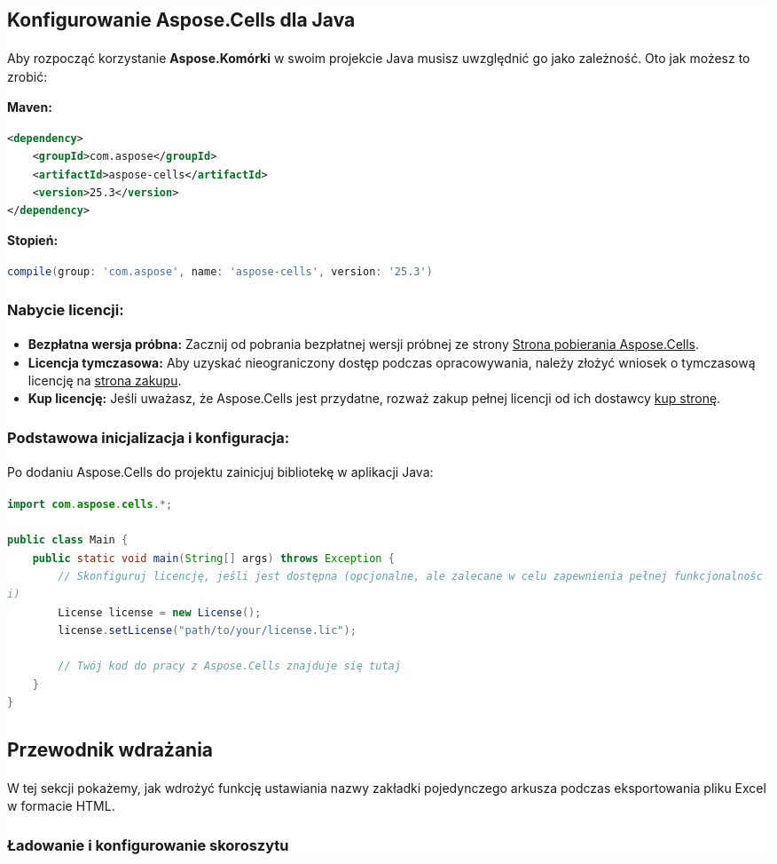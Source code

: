 ## Konfigurowanie Aspose.Cells dla Java

Aby rozpocząć korzystanie **Aspose.Komórki** w swoim projekcie Java musisz uwzględnić go jako zależność. Oto jak możesz to zrobić:

**Maven:**
```xml
<dependency>
    <groupId>com.aspose</groupId>
    <artifactId>aspose-cells</artifactId>
    <version>25.3</version>
</dependency>
```

**Stopień:**
```gradle
compile(group: 'com.aspose', name: 'aspose-cells', version: '25.3')
```

### Nabycie licencji:
- **Bezpłatna wersja próbna:** Zacznij od pobrania bezpłatnej wersji próbnej ze strony [Strona pobierania Aspose.Cells](https://releases.aspose.com/cells/java/).
- **Licencja tymczasowa:** Aby uzyskać nieograniczony dostęp podczas opracowywania, należy złożyć wniosek o tymczasową licencję na [strona zakupu](https://purchase.aspose.com/temporary-license/).
- **Kup licencję:** Jeśli uważasz, że Aspose.Cells jest przydatne, rozważ zakup pełnej licencji od ich dostawcy [kup stronę](https://purchase.aspose.com/buy).

### Podstawowa inicjalizacja i konfiguracja:
Po dodaniu Aspose.Cells do projektu zainicjuj bibliotekę w aplikacji Java:

```java
import com.aspose.cells.*;

public class Main {
    public static void main(String[] args) throws Exception {
        // Skonfiguruj licencję, jeśli jest dostępna (opcjonalne, ale zalecane w celu zapewnienia pełnej funkcjonalności)
        License license = new License();
        license.setLicense("path/to/your/license.lic");
        
        // Twój kod do pracy z Aspose.Cells znajduje się tutaj
    }
}
```

## Przewodnik wdrażania

W tej sekcji pokażemy, jak wdrożyć funkcję ustawiania nazwy zakładki pojedynczego arkusza podczas eksportowania pliku Excel w formacie HTML.

### Ładowanie i konfigurowanie skoroszytu
